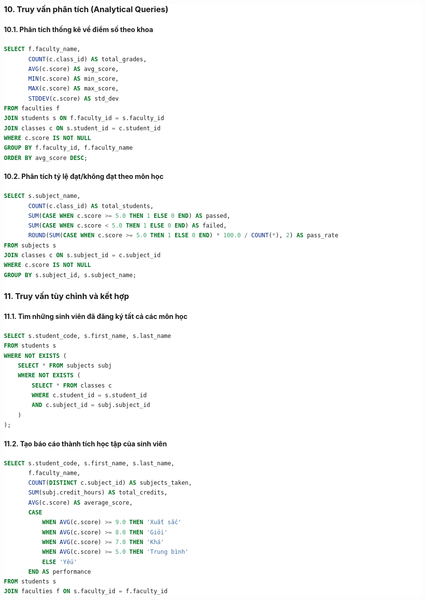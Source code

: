 ### 10. Truy vấn phân tích (Analytical Queries)

#### 10.1. Phân tích thống kê về điểm số theo khoa
```sql
SELECT f.faculty_name,
       COUNT(c.class_id) AS total_grades,
       AVG(c.score) AS avg_score,
       MIN(c.score) AS min_score,
       MAX(c.score) AS max_score,
       STDDEV(c.score) AS std_dev
FROM faculties f
JOIN students s ON f.faculty_id = s.faculty_id
JOIN classes c ON s.student_id = c.student_id
WHERE c.score IS NOT NULL
GROUP BY f.faculty_id, f.faculty_name
ORDER BY avg_score DESC;
```

#### 10.2. Phân tích tỷ lệ đạt/không đạt theo môn học
```sql
SELECT s.subject_name,
       COUNT(c.class_id) AS total_students,
       SUM(CASE WHEN c.score >= 5.0 THEN 1 ELSE 0 END) AS passed,
       SUM(CASE WHEN c.score < 5.0 THEN 1 ELSE 0 END) AS failed,
       ROUND(SUM(CASE WHEN c.score >= 5.0 THEN 1 ELSE 0 END) * 100.0 / COUNT(*), 2) AS pass_rate
FROM subjects s
JOIN classes c ON s.subject_id = c.subject_id
WHERE c.score IS NOT NULL
GROUP BY s.subject_id, s.subject_name;
```

### 11. Truy vấn tùy chỉnh và kết hợp

#### 11.1. Tìm những sinh viên đã đăng ký tất cả các môn học
```sql
SELECT s.student_code, s.first_name, s.last_name
FROM students s
WHERE NOT EXISTS (
    SELECT * FROM subjects subj
    WHERE NOT EXISTS (
        SELECT * FROM classes c
        WHERE c.student_id = s.student_id
        AND c.subject_id = subj.subject_id
    )
);
```

#### 11.2. Tạo báo cáo thành tích học tập của sinh viên
```sql
SELECT s.student_code, s.first_name, s.last_name, 
       f.faculty_name,
       COUNT(DISTINCT c.subject_id) AS subjects_taken,
       SUM(subj.credit_hours) AS total_credits,
       AVG(c.score) AS average_score,
       CASE 
           WHEN AVG(c.score) >= 9.0 THEN 'Xuất sắc'
           WHEN AVG(c.score) >= 8.0 THEN 'Giỏi'
           WHEN AVG(c.score) >= 7.0 THEN 'Khá'
           WHEN AVG(c.score) >= 5.0 THEN 'Trung bình'
           ELSE 'Yếu'
       END AS performance
FROM students s
JOIN faculties f ON s.faculty_id = f.faculty_id
```